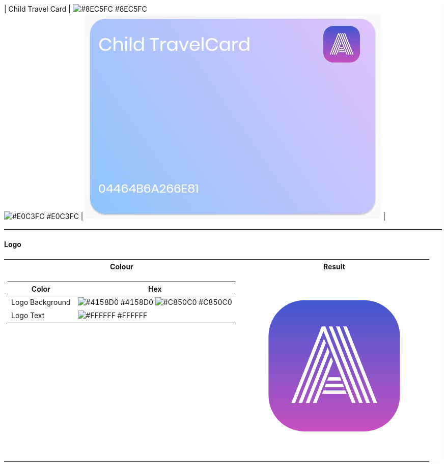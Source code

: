 | Child Travel Card   | ![#8EC5FC](https://via.placeholder.com/10/8EC5FC?text=+) #8EC5FC </br>![#E0C3FC](https://via.placeholder.com/10/E0C3FC?text=+) #E0C3FC                                                                       | <img src="..\System Design\Travelcards\child_card_1.jpg" alt="Child Travel Card" />     |

---

<h4> Logo </h4>

<table>
<tr><th>Colour</th><th>Result</th></tr>
<tr><td>

| Color           | Hex                                                                                                                               |
| --------------- | --------------------------------------------------------------------------------------------------------------------------------- |
| Logo Background | ![#4158D0](https://via.placeholder.com/10/4158D0?text=+) #4158D0 ![#C850C0](https://via.placeholder.com/10/C850C0?text=+) #C850C0 |
| Logo Text       | ![#FFFFFF](https://via.placeholder.com/10/FFFFFF?text=+) #FFFFFF                                                                  |

</td><td>

<img src="/Anseo Transit\journey_planner\assets\logo\logo1.png" alt="Anseo Transit Logo" />
